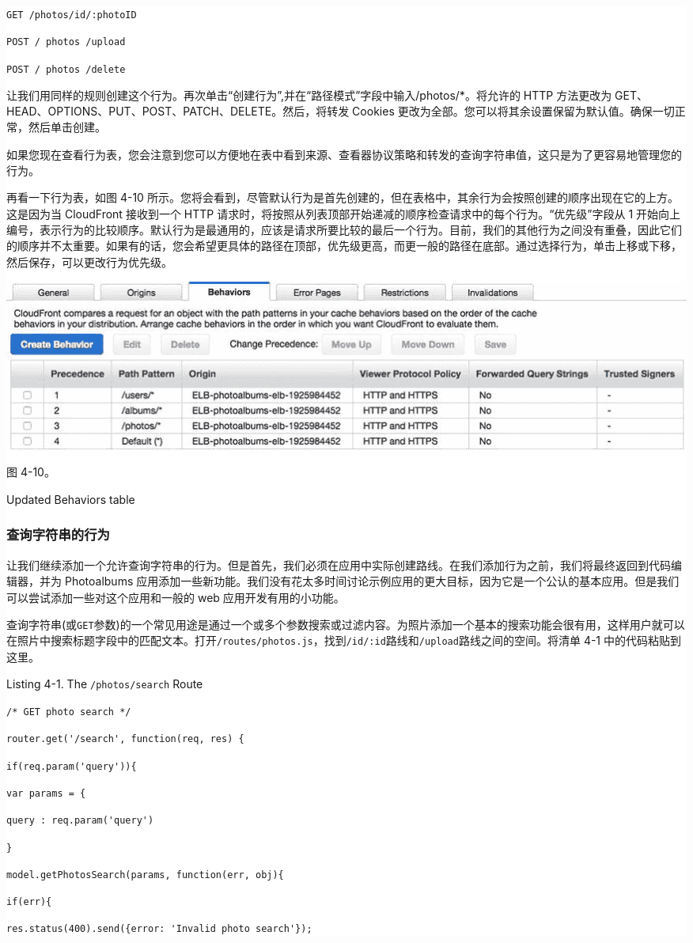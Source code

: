 `GET /photos/id/:photoID`

`POST / photos /upload`

`POST / photos /delete`

让我们用同样的规则创建这个行为。再次单击“创建行为”,并在“路径模式”字段中输入/photos/*。将允许的 HTTP 方法更改为 GET、HEAD、OPTIONS、PUT、POST、PATCH、DELETE。然后，将转发 Cookies 更改为全部。您可以将其余设置保留为默认值。确保一切正常，然后单击创建。

如果您现在查看行为表，您会注意到您可以方便地在表中看到来源、查看器协议策略和转发的查询字符串值，这只是为了更容易地管理您的行为。

再看一下行为表，如图 4-10 所示。您将会看到，尽管默认行为是首先创建的，但在表格中，其余行为会按照创建的顺序出现在它的上方。这是因为当 CloudFront 接收到一个 HTTP 请求时，将按照从列表顶部开始递减的顺序检查请求中的每个行为。“优先级”字段从 1 开始向上编号，表示行为的比较顺序。默认行为是最通用的，应该是请求所要比较的最后一个行为。目前，我们的其他行为之间没有重叠，因此它们的顺序并不太重要。如果有的话，您会希望更具体的路径在顶部，优先级更高，而更一般的路径在底部。通过选择行为，单击上移或下移，然后保存，可以更改行为优先级。

![A978-1-4842-0653-9_4_Fig10_HTML.jpg](img/A978-1-4842-0653-9_4_Fig10_HTML.jpg)

图 4-10。

Updated Behaviors table

### 查询字符串的行为

让我们继续添加一个允许查询字符串的行为。但是首先，我们必须在应用中实际创建路线。在我们添加行为之前，我们将最终返回到代码编辑器，并为 Photoalbums 应用添加一些新功能。我们没有花太多时间讨论示例应用的更大目标，因为它是一个公认的基本应用。但是我们可以尝试添加一些对这个应用和一般的 web 应用开发有用的小功能。

查询字符串(或`GET`参数)的一个常见用途是通过一个或多个参数搜索或过滤内容。为照片添加一个基本的搜索功能会很有用，这样用户就可以在照片中搜索标题字段中的匹配文本。打开`/routes/photos.js`，找到`/id/:id`路线和`/upload`路线之间的空间。将清单 4-1 中的代码粘贴到这里。

Listing 4-1\. The `/photos/search` Route

`/* GET photo search */`

`router.get('/search', function(req, res) {`

`if(req.param('query')){`

`var params = {`

`query : req.param('query')`

`}`

`model.getPhotosSearch(params, function(err, obj){`

`if(err){`

`res.status(400).send({error: 'Invalid photo search'});`
